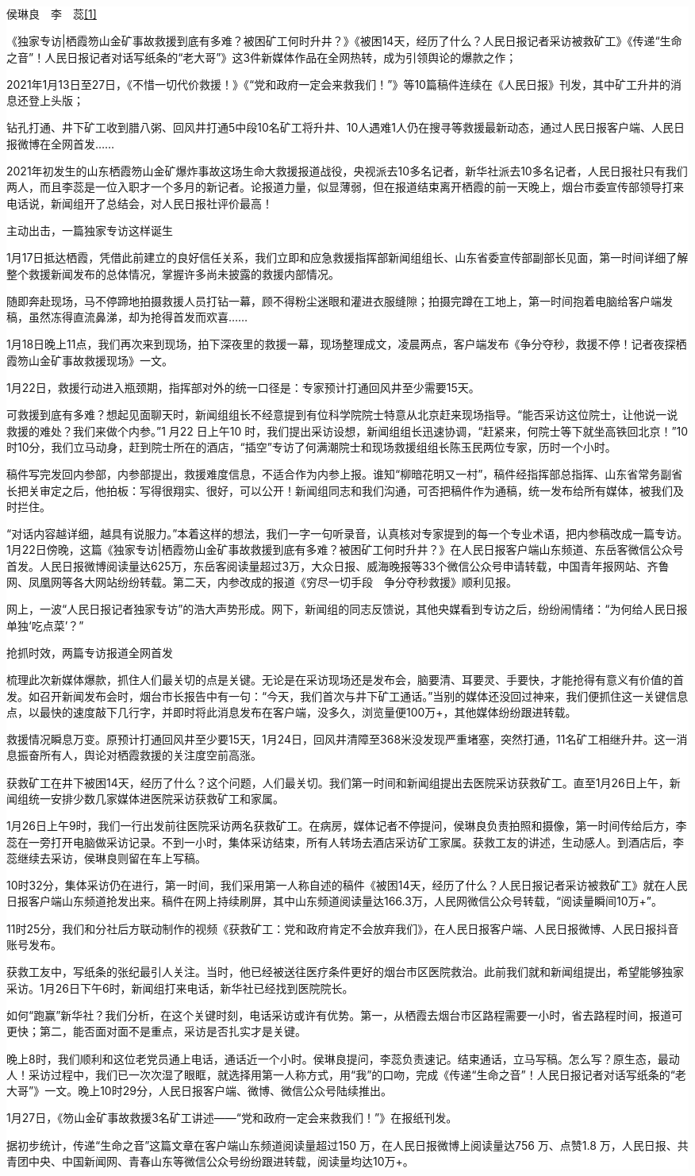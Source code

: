 侯琳良　李　蕊[[1]](#footnote_content_txt007_1)

《独家专访|栖霞笏山金矿事故救援到底有多难？被困矿工何时升井？》《被困14天，经历了什么？人民日报记者采访被救矿工》《传递“生命之音”！人民日报记者对话写纸条的“老大哥”》这3件新媒体作品在全网热转，成为引领舆论的爆款之作；

2021年1月13日至27日，《不惜一切代价救援！》《“党和政府一定会来救我们！”》等10篇稿件连续在《人民日报》刊发，其中矿工升井的消息还登上头版；

钻孔打通、井下矿工收到腊八粥、回风井打通5中段10名矿工将升井、10人遇难1人仍在搜寻等救援最新动态，通过人民日报客户端、人民日报微博在全网首发……

2021年初发生的山东栖霞笏山金矿爆炸事故这场生命大救援报道战役，央视派去10多名记者，新华社派去10多名记者，人民日报社只有我们两人，而且李蕊是一位入职才一个多月的新记者。论报道力量，似显薄弱，但在报道结束离开栖霞的前一天晚上，烟台市委宣传部领导打来电话说，新闻组开了总结会，对人民日报社评价最高！

主动出击，一篇独家专访这样诞生

1月17日抵达栖霞，凭借此前建立的良好信任关系，我们立即和应急救援指挥部新闻组组长、山东省委宣传部副部长见面，第一时间详细了解整个救援新闻发布的总体情况，掌握许多尚未披露的救援内部情况。

随即奔赴现场，马不停蹄地拍摄救援人员打钻一幕，顾不得粉尘迷眼和灌进衣服缝隙；拍摄完蹲在工地上，第一时间抱着电脑给客户端发稿，虽然冻得直流鼻涕，却为抢得首发而欢喜……

1月18日晚上11点，我们再次来到现场，拍下深夜里的救援一幕，现场整理成文，凌晨两点，客户端发布《争分夺秒，救援不停！记者夜探栖霞笏山金矿事故救援现场》一文。

1月22日，救援行动进入瓶颈期，指挥部对外的统一口径是：专家预计打通回风井至少需要15天。

可救援到底有多难？想起见面聊天时，新闻组组长不经意提到有位科学院院士特意从北京赶来现场指导。“能否采访这位院士，让他说一说救援的难处？我们来做个内参。”1 月22 日上午10 时，我们提出采访设想，新闻组组长迅速协调，“赶紧来，何院士等下就坐高铁回北京！”10时10分，我们立马动身，赶到院士所在的酒店，“插空”专访了何满潮院士和现场救援组组长陈玉民两位专家，历时一个小时。

稿件写完发回内参部，内参部提出，救援难度信息，不适合作为内参上报。谁知“柳暗花明又一村”，稿件经指挥部总指挥、山东省常务副省长把关审定之后，他拍板：写得很翔实、很好，可以公开！新闻组同志和我们沟通，可否把稿件作为通稿，统一发布给所有媒体，被我们及时拦住。

“对话内容越详细，越具有说服力。”本着这样的想法，我们一字一句听录音，认真核对专家提到的每一个专业术语，把内参稿改成一篇专访。1月22日傍晚，这篇《独家专访|栖霞笏山金矿事故救援到底有多难？被困矿工何时升井？》在人民日报客户端山东频道、东岳客微信公众号首发。人民日报微博阅读量达625万，东岳客阅读量超过3万，大众日报、威海晚报等33个微信公众号申请转载，中国青年报网站、齐鲁网、凤凰网等各大网站纷纷转载。第二天，内参改成的报道《穷尽一切手段　争分夺秒救援》顺利见报。

网上，一波“人民日报记者独家专访”的浩大声势形成。网下，新闻组的同志反馈说，其他央媒看到专访之后，纷纷闹情绪：“为何给人民日报单独‘吃点菜’？”

抢抓时效，两篇专访报道全网首发

梳理此次新媒体爆款，抓住人们最关切的点是关键。无论是在采访现场还是发布会，脑要清、耳要灵、手要快，才能抢得有意义有价值的首发。如召开新闻发布会时，烟台市长报告中有一句：“今天，我们首次与井下矿工通话。”当别的媒体还没回过神来，我们便抓住这一关键信息点，以最快的速度敲下几行字，并即时将此消息发布在客户端，没多久，浏览量便100万+，其他媒体纷纷跟进转载。

救援情况瞬息万变。原预计打通回风井至少要15天，1月24日，回风井清障至368米没发现严重堵塞，突然打通，11名矿工相继升井。这一消息振奋所有人，舆论对栖霞救援的关注度空前高涨。

获救矿工在井下被困14天，经历了什么？这个问题，人们最关切。我们第一时间和新闻组提出去医院采访获救矿工。直至1月26日上午，新闻组统一安排少数几家媒体进医院采访获救矿工和家属。

1月26日上午9时，我们一行出发前往医院采访两名获救矿工。在病房，媒体记者不停提问，侯琳良负责拍照和摄像，第一时间传给后方，李蕊在一旁打开电脑做采访记录。不到一小时，集体采访结束，所有人转场去酒店采访矿工家属。获救工友的讲述，生动感人。到酒店后，李蕊继续去采访，侯琳良则留在车上写稿。

10时32分，集体采访仍在进行，第一时间，我们采用第一人称自述的稿件《被困14天，经历了什么？人民日报记者采访被救矿工》就在人民日报客户端山东频道抢发出来。稿件在网上持续刷屏，其中山东频道阅读量达166.3万，人民网微信公众号转载，“阅读量瞬间10万+”。

11时25分，我们和分社后方联动制作的视频《获救矿工：党和政府肯定不会放弃我们》，在人民日报客户端、人民日报微博、人民日报抖音账号发布。

获救工友中，写纸条的张纪最引人关注。当时，他已经被送往医疗条件更好的烟台市区医院救治。此前我们就和新闻组提出，希望能够独家采访。1月26日下午6时，新闻组打来电话，新华社已经找到医院院长。

如何“跑赢”新华社？我们分析，在这个关键时刻，电话采访或许有优势。第一，从栖霞去烟台市区路程需要一小时，省去路程时间，报道可更快；第二，能否面对面不是重点，采访是否扎实才是关键。

晚上8时，我们顺利和这位老党员通上电话，通话近一个小时。侯琳良提问，李蕊负责速记。结束通话，立马写稿。怎么写？原生态，最动人！采访过程中，我们已一次次湿了眼眶，就选择用第一人称方式，用“我”的口吻，完成《传递“生命之音”！人民日报记者对话写纸条的“老大哥”》一文。晚上10时29分，人民日报客户端、微博、微信公众号陆续推出。

1月27日，《笏山金矿事故救援3名矿工讲述——“党和政府一定会来救我们！”》在报纸刊发。

据初步统计，传递“生命之音”这篇文章在客户端山东频道阅读量超过150 万，在人民日报微博上阅读量达756 万、点赞1.8 万，人民日报、共青团中央、中国新闻网、青春山东等微信公众号纷纷跟进转载，阅读量均达10万+。
